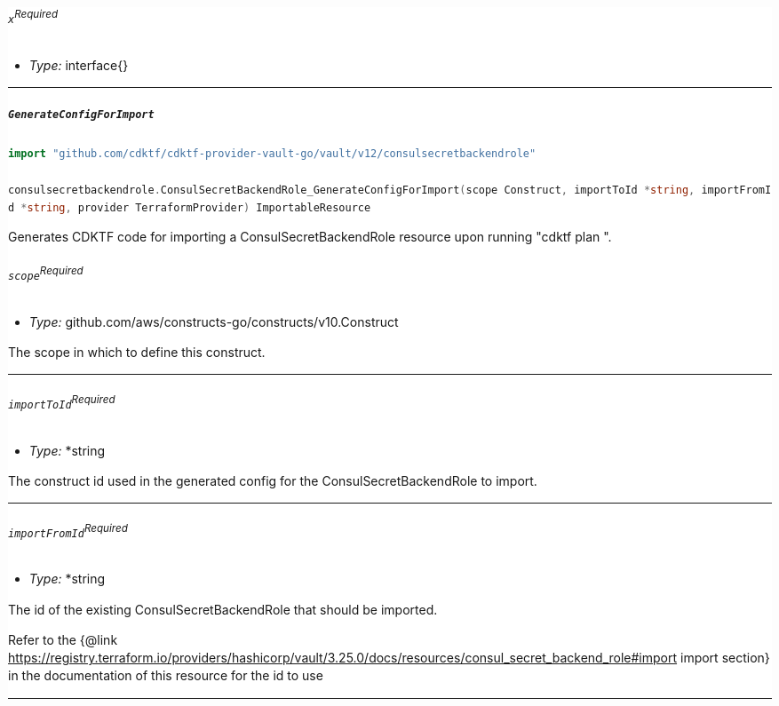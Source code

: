 ###### `x`<sup>Required</sup> <a name="x" id="@cdktf/provider-vault.consulSecretBackendRole.ConsulSecretBackendRole.isTerraformResource.parameter.x"></a>

- *Type:* interface{}

---

##### `GenerateConfigForImport` <a name="GenerateConfigForImport" id="@cdktf/provider-vault.consulSecretBackendRole.ConsulSecretBackendRole.generateConfigForImport"></a>

```go
import "github.com/cdktf/cdktf-provider-vault-go/vault/v12/consulsecretbackendrole"

consulsecretbackendrole.ConsulSecretBackendRole_GenerateConfigForImport(scope Construct, importToId *string, importFromId *string, provider TerraformProvider) ImportableResource
```

Generates CDKTF code for importing a ConsulSecretBackendRole resource upon running "cdktf plan <stack-name>".

###### `scope`<sup>Required</sup> <a name="scope" id="@cdktf/provider-vault.consulSecretBackendRole.ConsulSecretBackendRole.generateConfigForImport.parameter.scope"></a>

- *Type:* github.com/aws/constructs-go/constructs/v10.Construct

The scope in which to define this construct.

---

###### `importToId`<sup>Required</sup> <a name="importToId" id="@cdktf/provider-vault.consulSecretBackendRole.ConsulSecretBackendRole.generateConfigForImport.parameter.importToId"></a>

- *Type:* *string

The construct id used in the generated config for the ConsulSecretBackendRole to import.

---

###### `importFromId`<sup>Required</sup> <a name="importFromId" id="@cdktf/provider-vault.consulSecretBackendRole.ConsulSecretBackendRole.generateConfigForImport.parameter.importFromId"></a>

- *Type:* *string

The id of the existing ConsulSecretBackendRole that should be imported.

Refer to the {@link https://registry.terraform.io/providers/hashicorp/vault/3.25.0/docs/resources/consul_secret_backend_role#import import section} in the documentation of this resource for the id to use

---
